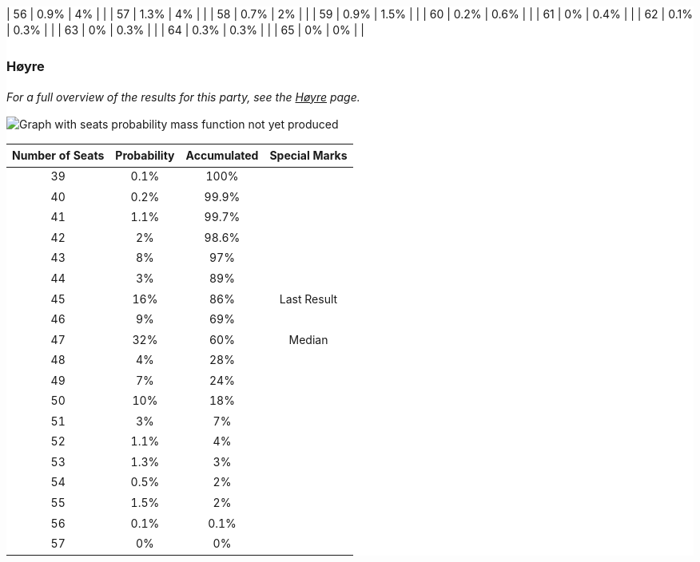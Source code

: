 | 56 | 0.9% | 4% |  |
| 57 | 1.3% | 4% |  |
| 58 | 0.7% | 2% |  |
| 59 | 0.9% | 1.5% |  |
| 60 | 0.2% | 0.6% |  |
| 61 | 0% | 0.4% |  |
| 62 | 0.1% | 0.3% |  |
| 63 | 0% | 0.3% |  |
| 64 | 0.3% | 0.3% |  |
| 65 | 0% | 0% |  |

### Høyre

*For a full overview of the results for this party, see the [Høyre](party-høyre.html) page.*

![Graph with seats probability mass function not yet produced](2018-09-26-IpsosMMI-seats-pmf-høyre.png "Seats Probability Mass Function")

| Number of Seats | Probability | Accumulated | Special Marks |
|:---------------:|:-----------:|:-----------:|:-------------:|
| 39 | 0.1% | 100% |  |
| 40 | 0.2% | 99.9% |  |
| 41 | 1.1% | 99.7% |  |
| 42 | 2% | 98.6% |  |
| 43 | 8% | 97% |  |
| 44 | 3% | 89% |  |
| 45 | 16% | 86% | Last Result |
| 46 | 9% | 69% |  |
| 47 | 32% | 60% | Median |
| 48 | 4% | 28% |  |
| 49 | 7% | 24% |  |
| 50 | 10% | 18% |  |
| 51 | 3% | 7% |  |
| 52 | 1.1% | 4% |  |
| 53 | 1.3% | 3% |  |
| 54 | 0.5% | 2% |  |
| 55 | 1.5% | 2% |  |
| 56 | 0.1% | 0.1% |  |
| 57 | 0% | 0% |  |
